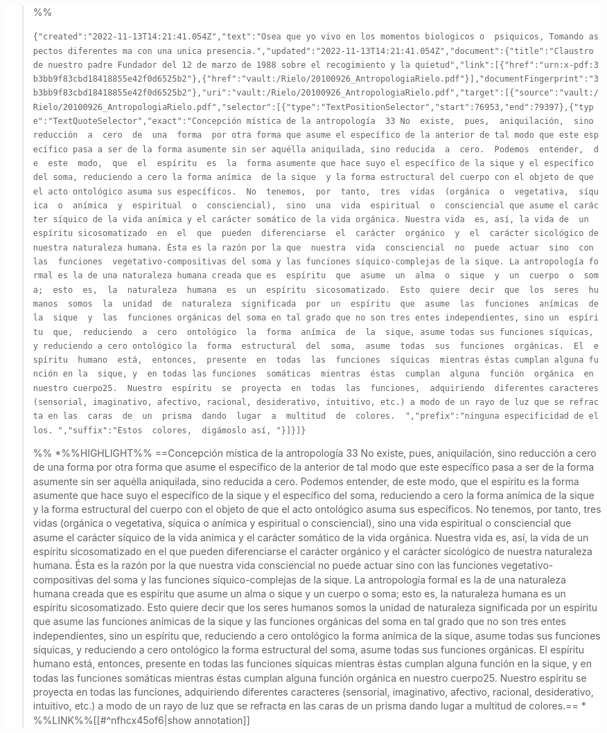 
>%%
>```annotation-json
>{"created":"2022-11-13T14:21:41.054Z","text":"Osea que yo vivo en los momentos biologicos o  psiquicos, Tomando aspectos diferentes ma con una unica presencia.","updated":"2022-11-13T14:21:41.054Z","document":{"title":"Claustro de nuestro padre Fundador del 12 de marzo de 1988 sobre el recogimiento y la quietud","link":[{"href":"urn:x-pdf:3b3bb9f83cbd18418855e42f0d6525b2"},{"href":"vault:/Rielo/20100926_AntropologiaRielo.pdf"}],"documentFingerprint":"3b3bb9f83cbd18418855e42f0d6525b2"},"uri":"vault:/Rielo/20100926_AntropologiaRielo.pdf","target":[{"source":"vault:/Rielo/20100926_AntropologiaRielo.pdf","selector":[{"type":"TextPositionSelector","start":76953,"end":79397},{"type":"TextQuoteSelector","exact":"Concepción mística de la antropología  33 No  existe,  pues,  aniquilación,  sino  reducción  a  cero  de  una  forma  por otra forma que asume el específico de la anterior de tal modo que este específico pasa a ser de la forma asumente sin ser aquélla aniquilada, sino reducida  a  cero.  Podemos  entender,  de  este  modo,  que  el  espíritu  es  la  forma asumente que hace suyo el específico de la sique y el específico del soma, reduciendo a cero la forma anímica  de la sique  y la forma estructural del cuerpo con el objeto de que el acto ontológico asuma sus específicos.  No  tenemos,  por  tanto,  tres  vidas  (orgánica  o  vegetativa,  síquica  o  anímica  y  espiritual  o  consciencial),  sino  una  vida  espiritual  o  consciencial que asume el carácter síquico de la vida anímica y el carácter somático de la vida orgánica. Nuestra vida  es, así, la vida de  un  espíritu sicosomatizado  en  el  que  pueden  diferenciarse  el  carácter  orgánico  y  el  carácter sicológico de nuestra naturaleza humana. Ésta es la razón por la que  nuestra  vida  consciencial  no  puede  actuar  sino  con  las  funciones  vegetativo-compositivas del soma y las funciones síquico-complejas de la sique. La antropología formal es la de una naturaleza humana creada que es  espíritu  que  asume  un  alma  o  sique  y  un  cuerpo  o  soma;  esto  es,  la  naturaleza  humana  es  un  espíritu  sicosomatizado.  Esto  quiere  decir  que  los  seres  humanos  somos  la  unidad  de  naturaleza  significada  por  un  espíritu  que  asume  las  funciones  anímicas  de  la  sique  y  las  funciones orgánicas del soma en tal grado que no son tres entes independientes, sino un  espíritu  que,  reduciendo  a  cero  ontológico  la  forma  anímica  de  la  sique, asume todas sus funciones síquicas, y reduciendo a cero ontológico la  forma  estructural  del  soma,  asume  todas  sus  funciones  orgánicas.  El  espíritu  humano  está,  entonces,  presente  en  todas  las  funciones  síquicas  mientras éstas cumplan alguna función en la  sique, y  en todas las funciones  somáticas  mientras  éstas  cumplan  alguna  función  orgánica  en  nuestro cuerpo25.  Nuestro  espíritu  se  proyecta  en  todas  las  funciones,  adquiriendo  diferentes caracteres (sensorial, imaginativo, afectivo, racional, desiderativo, intuitivo, etc.) a modo de un rayo de luz que se refracta en las  caras  de  un  prisma  dando  lugar  a  multitud  de  colores.  ","prefix":"ninguna especificidad de ellos. ","suffix":"Estos  colores,  digámoslo así, "}]}]}
>```
>%%
>*%%HIGHLIGHT%% ==Concepción mística de la antropología  33 No  existe,  pues,  aniquilación,  sino  reducción  a  cero  de  una  forma  por otra forma que asume el específico de la anterior de tal modo que este específico pasa a ser de la forma asumente sin ser aquélla aniquilada, sino reducida  a  cero.  Podemos  entender,  de  este  modo,  que  el  espíritu  es  la  forma asumente que hace suyo el específico de la sique y el específico del soma, reduciendo a cero la forma anímica  de la sique  y la forma estructural del cuerpo con el objeto de que el acto ontológico asuma sus específicos.  No  tenemos,  por  tanto,  tres  vidas  (orgánica  o  vegetativa,  síquica  o  anímica  y  espiritual  o  consciencial),  sino  una  vida  espiritual  o  consciencial que asume el carácter síquico de la vida anímica y el carácter somático de la vida orgánica. Nuestra vida  es, así, la vida de  un  espíritu sicosomatizado  en  el  que  pueden  diferenciarse  el  carácter  orgánico  y  el  carácter sicológico de nuestra naturaleza humana. Ésta es la razón por la que  nuestra  vida  consciencial  no  puede  actuar  sino  con  las  funciones  vegetativo-compositivas del soma y las funciones síquico-complejas de la sique. La antropología formal es la de una naturaleza humana creada que es  espíritu  que  asume  un  alma  o  sique  y  un  cuerpo  o  soma;  esto  es,  la  naturaleza  humana  es  un  espíritu  sicosomatizado.  Esto  quiere  decir  que  los  seres  humanos  somos  la  unidad  de  naturaleza  significada  por  un  espíritu  que  asume  las  funciones  anímicas  de  la  sique  y  las  funciones orgánicas del soma en tal grado que no son tres entes independientes, sino un  espíritu  que,  reduciendo  a  cero  ontológico  la  forma  anímica  de  la  sique, asume todas sus funciones síquicas, y reduciendo a cero ontológico la  forma  estructural  del  soma,  asume  todas  sus  funciones  orgánicas.  El  espíritu  humano  está,  entonces,  presente  en  todas  las  funciones  síquicas  mientras éstas cumplan alguna función en la  sique, y  en todas las funciones  somáticas  mientras  éstas  cumplan  alguna  función  orgánica  en  nuestro cuerpo25.  Nuestro  espíritu  se  proyecta  en  todas  las  funciones,  adquiriendo  diferentes caracteres (sensorial, imaginativo, afectivo, racional, desiderativo, intuitivo, etc.) a modo de un rayo de luz que se refracta en las  caras  de  un  prisma  dando  lugar  a  multitud  de  colores.== *
>%%LINK%%[[#^nfhcx45of6|show annotation]]